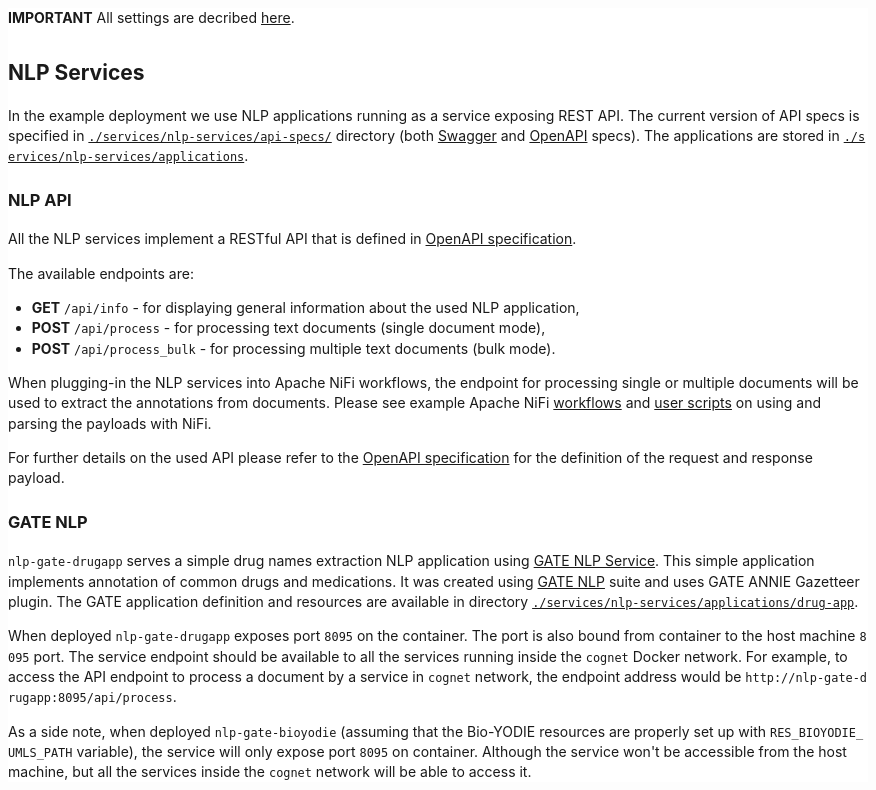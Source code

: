 **IMPORTANT**
All settings are decribed [here](https://github.com/CogStack/ocr-service/blob/master/README.md).


## NLP Services

In the example deployment we use NLP applications running as a service exposing REST API.
The current version of API specs is specified in [`./services/nlp-services/api-specs/`](https://github.com/CogStack/CogStack-NiFi/tree/master/services/nlp-services/api-specs) directory (both [Swagger](https://swagger.io/) and [OpenAPI](https://www.openapis.org/) specs).
The applications are stored in [`./services/nlp-services/applications`](https://github.com/CogStack/CogStack-NiFi/tree/master/services/nlp-services/applications).


### NLP API
All the NLP services implement a RESTful API that is defined in [OpenAPI specification](https://github.com/CogStack/CogStack-Nifi/services/nlp-services/api-specs/openapi.yaml).

The available endpoints are:
- **GET** `/api/info` - for displaying general information about the used NLP application,
- **POST** `/api/process` - for processing text documents (single document mode),
- **POST** `/api/process_bulk` - for processing multiple text documents (bulk mode).

When plugging-in the NLP services into Apache NiFi workflows, the endpoint for processing single or multiple documents will be used to extract the annotations from documents.
Please see example Apache NiFi [workflows](./workflows.md) and [user scripts](https://github.com/CogStack/Cogstack-Nifi/nifi/user-scripts) on using and parsing the payloads with NiFi.

For further details on the used API please refer to the [OpenAPI specification](https://github.com/CogStack/CogStack-Nifi/services/nlp-services/api-specs/openapi.yaml) for the definition of the request and response payload.

### GATE NLP
`nlp-gate-drugapp` serves a simple drug names extraction NLP application using [GATE NLP Service](https://github.com/CogStack/gate-nlp-service).
This simple application implements annotation of common drugs and medications.
It was created using [GATE NLP](https://gate.ac.uk/sale/tao/splitch13.html) suite and uses GATE ANNIE Gazetteer plugin.
The GATE application definition and resources are available in directory [`./services/nlp-services/applications/drug-app`](https://github.com/CogStack/CogStack-Nifi/services/nlp-services/applications/drug-app/).

When deployed `nlp-gate-drugapp` exposes port `8095` on the container.
The port is also bound from container to the host machine `8095` port.
The service endpoint should be available to all the services running inside the `cognet` Docker network.
For example, to access the API endpoint to process a document by a service in `cognet` network, the endpoint address would be `http://nlp-gate-drugapp:8095/api/process`.

As a side note, when deployed `nlp-gate-bioyodie` (assuming that the Bio-YODIE resources are properly set up with `RES_BIOYODIE_UMLS_PATH` variable), the service will only expose port `8095` on container.
Although the service won't be accessible from the host machine, but all the services inside the `cognet` network will be able to access it.
